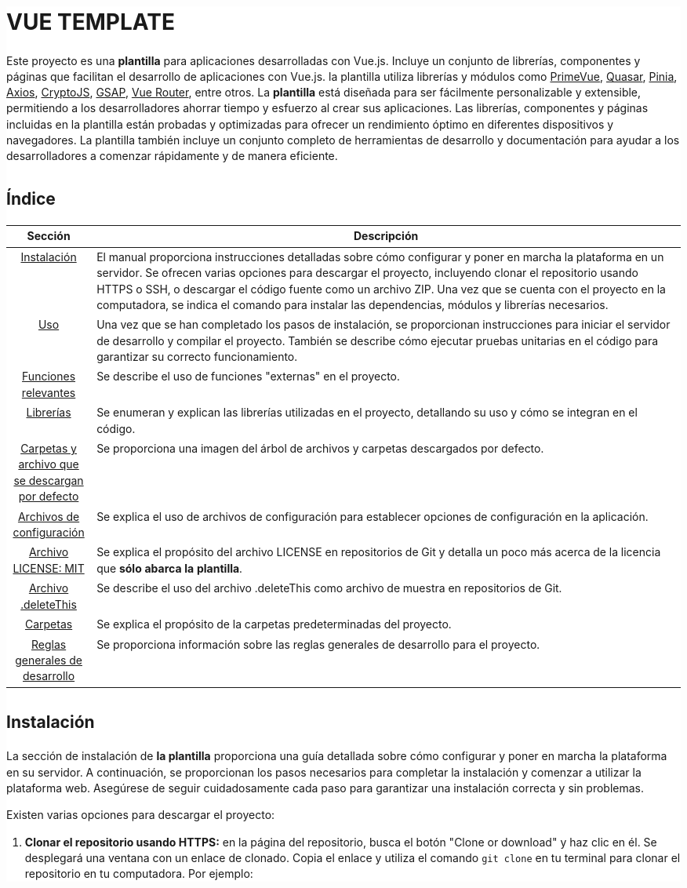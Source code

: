 # VUE TEMPLATE

Este proyecto es una **plantilla** para aplicaciones desarrolladas con Vue.js. Incluye un conjunto de librerías, componentes y páginas que facilitan el desarrollo de aplicaciones con Vue.js. la plantilla utiliza librerías y módulos como [PrimeVue](https://www.primefaces.org/primevue/ "PrimeVue"), [Quasar](https://quasar.dev/ "Quasar"), [Pinia](https://pinia.vuejs.org/getting-started.html "Pinia"), [Axios](https://axios-http.com/ "Axios"), [CryptoJS](https://cryptojs.gitbook.io/docs/ "CryptoJS"), [GSAP](https://greensock.com/docs/ "GSAP"), [Vue Router](https://router.vuejs.org/ "Vue Router"), entre otros. La **plantilla** está diseñada para ser fácilmente personalizable y extensible, permitiendo a los desarrolladores ahorrar tiempo y esfuerzo al crear sus aplicaciones. Las librerías, componentes y páginas incluidas en la plantilla están probadas y optimizadas para ofrecer un rendimiento óptimo en diferentes dispositivos y navegadores. La plantilla también incluye un conjunto completo de herramientas de desarrollo y documentación para ayudar a los desarrolladores a comenzar rápidamente y de manera eficiente.

## Índice

| Sección | Descripción |
| :------------: | ---          |
| [Instalación][1] | El manual proporciona instrucciones detalladas sobre cómo configurar y poner en marcha la plataforma en un servidor. Se ofrecen varias opciones para descargar el proyecto, incluyendo clonar el repositorio usando HTTPS o SSH, o descargar el código fuente como un archivo ZIP. Una vez que se cuenta con el proyecto en la computadora, se indica el comando para instalar las dependencias, módulos y librerías necesarios. |
| [Uso][2] | Una vez que se han completado los pasos de instalación, se proporcionan instrucciones para iniciar el servidor de desarrollo y compilar el proyecto. También se describe cómo ejecutar pruebas unitarias en el código para garantizar su correcto funcionamiento. |
| [Funciones relevantes][3] | Se describe el uso de funciones "externas" en el proyecto. |
| [Librerías][4] | Se enumeran y explican las librerías utilizadas en el proyecto, detallando su uso y cómo se integran en el código. |
| [Carpetas y archivo que se descargan por defecto][5] | Se proporciona una imagen del árbol de archivos y carpetas descargados por defecto. |
| [Archivos de configuración][6] | Se explica el uso de archivos de configuración para establecer opciones de configuración en la aplicación. |
| [Archivo LICENSE: MIT][7] | Se explica el propósito del archivo LICENSE en repositorios de Git y detalla un poco más acerca de la licencia que **sólo abarca la plantilla**. |
| [Archivo .deleteThis][8] | Se describe el uso del archivo .deleteThis como archivo de muestra en repositorios de Git. |
| [Carpetas][9] | Se explica el propósito de la carpetas predeterminadas del proyecto. |
| [Reglas generales de desarrollo][10] | Se proporciona información sobre las reglas generales de desarrollo para el proyecto. |

## Instalación

La sección de instalación de **la plantilla** proporciona una guía detallada sobre cómo configurar y poner en marcha la plataforma en su servidor. A continuación, se proporcionan los pasos necesarios para completar la instalación y comenzar a utilizar la plataforma web. Asegúrese de seguir cuidadosamente cada paso para garantizar una instalación correcta y sin problemas.

Existen varias opciones para descargar el proyecto:

1. __Clonar el repositorio usando HTTPS:__ en la página del repositorio, busca el botón "Clone or download" y haz clic en él. Se desplegará una ventana con un enlace de clonado. Copia el enlace y utiliza el comando `git clone` en tu terminal para clonar el repositorio en tu computadora. Por ejemplo:


[1]: https://github.com/Santiago1010/template-vue#instalaci%C3%B3n "Instalación"
[2]: https://github.com/Santiago1010/template-vue#uso "Uso"
[3]: https://github.com/Santiago1010/template-vue#funciones-relevantes "Funciones relevantes"
[4]: https://github.com/Santiago1010/template-vue#librer%C3%ADas "Librerías"
[5]: https://github.com/Santiago1010/template-vue#carpetas-y-archivo-que-se-descargan-por-defecto "Carpetas y archivo que se descargan por defecto"
[6]: https://github.com/Santiago1010/template-vue#archivos-de-configuraci%C3%B3n "Archivos de configuración"
[7]: https://github.com/Santiago1010/template-vue#archivo-license-mit "Archivo LICENSE: MIT"
[8]: https://github.com/Santiago1010/template-vue#archivo-deletethis "Archivo .deleteThis"
[9]: https://github.com/Santiago1010/template-vue#carpetas "Carpetas"
[10]: https://github.com/Santiago1010/template-vue#reglas-generales-de-desarrollo "Reglas generales de desarrollo"